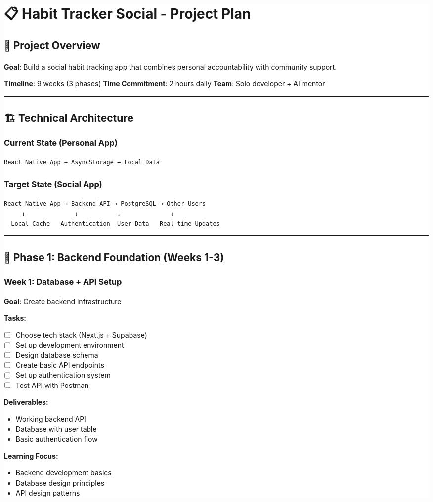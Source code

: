 # 📋 Habit Tracker Social - Project Plan

## 🎯 Project Overview

**Goal**: Build a social habit tracking app that combines personal accountability with community support.

**Timeline**: 9 weeks (3 phases)
**Time Commitment**: 2 hours daily
**Team**: Solo developer + AI mentor

---

## 🏗️ Technical Architecture

### **Current State (Personal App)**
```
React Native App → AsyncStorage → Local Data
```

### **Target State (Social App)**
```
React Native App → Backend API → PostgreSQL → Other Users
     ↓              ↓           ↓              ↓
  Local Cache   Authentication  User Data   Real-time Updates
```

---

## 📅 Phase 1: Backend Foundation (Weeks 1-3)

### **Week 1: Database + API Setup**
**Goal**: Create backend infrastructure

**Tasks:**
- [ ] Choose tech stack (Next.js + Supabase)
- [ ] Set up development environment
- [ ] Design database schema
- [ ] Create basic API endpoints
- [ ] Set up authentication system
- [ ] Test API with Postman

**Deliverables:**
- Working backend API
- Database with user table
- Basic authentication flow

**Learning Focus:**
- Backend development basics
- Database design principles
- API design patterns
